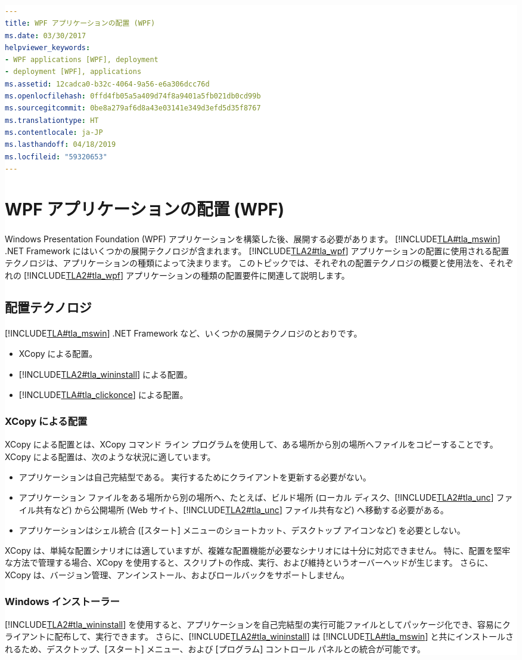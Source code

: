 ```yaml
---
title: WPF アプリケーションの配置 (WPF)
ms.date: 03/30/2017
helpviewer_keywords:
- WPF applications [WPF], deployment
- deployment [WPF], applications
ms.assetid: 12cadca0-b32c-4064-9a56-e6a306dcc76d
ms.openlocfilehash: 0ffd4fb05a5a409d74f8a9401a5fb021db0cd99b
ms.sourcegitcommit: 0be8a279af6d8a43e03141e349d3efd5d35f8767
ms.translationtype: HT
ms.contentlocale: ja-JP
ms.lasthandoff: 04/18/2019
ms.locfileid: "59320653"
---
```

# <a name="deploying-a-wpf-application-wpf"></a>WPF アプリケーションの配置 (WPF)
Windows Presentation Foundation (WPF) アプリケーションを構築した後、展開する必要があります。 [!INCLUDE[TLA#tla_mswin](../../../../includes/tlasharptla-mswin-md.md)] .NET Framework にはいくつかの展開テクノロジが含まれます。 [!INCLUDE[TLA2#tla_wpf](../../../../includes/tla2sharptla-wpf-md.md)] アプリケーションの配置に使用される配置テクノロジは、アプリケーションの種類によって決まります。 このトピックでは、それぞれの配置テクノロジの概要と使用法を、それぞれの [!INCLUDE[TLA2#tla_wpf](../../../../includes/tla2sharptla-wpf-md.md)] アプリケーションの種類の配置要件に関連して説明します。  

<a name="Deployment_Technologies"></a>   
## <a name="deployment-technologies"></a>配置テクノロジ  
 [!INCLUDE[TLA#tla_mswin](../../../../includes/tlasharptla-mswin-md.md)] .NET Framework など、いくつかの展開テクノロジのとおりです。  
  
-   XCopy による配置。  
  
-   [!INCLUDE[TLA2#tla_wininstall](../../../../includes/tla2sharptla-wininstall-md.md)] による配置。  
  
-   [!INCLUDE[TLA#tla_clickonce](../../../../includes/tlasharptla-clickonce-md.md)] による配置。  
  
<a name="XCopy_Deployment"></a>   
### <a name="xcopy-deployment"></a>XCopy による配置  
 XCopy による配置とは、XCopy コマンド ライン プログラムを使用して、ある場所から別の場所へファイルをコピーすることです。 XCopy による配置は、次のような状況に適しています。  
  
-   アプリケーションは自己完結型である。 実行するためにクライアントを更新する必要がない。  
  
-   アプリケーション ファイルをある場所から別の場所へ、たとえば、ビルド場所 (ローカル ディスク、[!INCLUDE[TLA2#tla_unc](../../../../includes/tla2sharptla-unc-md.md)] ファイル共有など) から公開場所 (Web サイト、[!INCLUDE[TLA2#tla_unc](../../../../includes/tla2sharptla-unc-md.md)] ファイル共有など) へ移動する必要がある。  
  
-   アプリケーションはシェル統合 ([スタート] メニューのショートカット、デスクトップ アイコンなど) を必要としない。  
  
 XCopy は、単純な配置シナリオには適していますが、複雑な配置機能が必要なシナリオには十分に対応できません。 特に、配置を堅牢な方法で管理する場合、XCopy を使用すると、スクリプトの作成、実行、および維持というオーバーヘッドが生じます。 さらに、XCopy は、バージョン管理、アンインストール、およびロールバックをサポートしません。  
  
<a name="Windows_Installer"></a>   
### <a name="windows-installer"></a>Windows インストーラー  
 [!INCLUDE[TLA2#tla_wininstall](../../../../includes/tla2sharptla-wininstall-md.md)] を使用すると、アプリケーションを自己完結型の実行可能ファイルとしてパッケージ化でき、容易にクライアントに配布して、実行できます。 さらに、[!INCLUDE[TLA2#tla_wininstall](../../../../includes/tla2sharptla-wininstall-md.md)] は [!INCLUDE[TLA#tla_mswin](../../../../includes/tlasharptla-mswin-md.md)] と共にインストールされるため、デスクトップ、[スタート] メニュー、および [プログラム] コントロール パネルとの統合が可能です。  
  